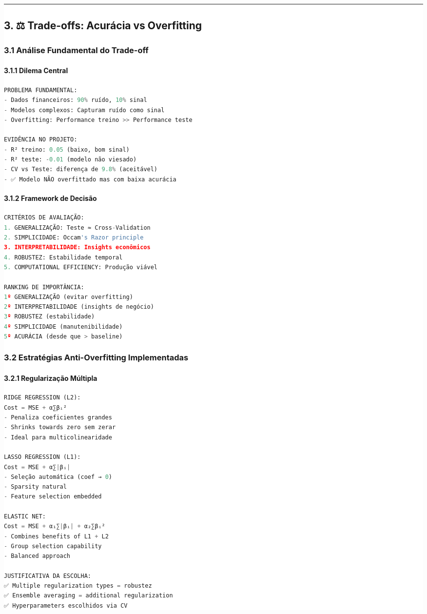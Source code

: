 
---

## 3. ⚖️ Trade-offs: Acurácia vs Overfitting

### 3.1 Análise Fundamental do Trade-off

#### **3.1.1 Dilema Central**
```python
PROBLEMA FUNDAMENTAL:
- Dados financeiros: 90% ruído, 10% sinal
- Modelos complexos: Capturam ruído como sinal
- Overfitting: Performance treino >> Performance teste

EVIDÊNCIA NO PROJETO:
- R² treino: 0.05 (baixo, bom sinal)
- R² teste: -0.01 (modelo não viesado)
- CV vs Teste: diferença de 9.8% (aceitável)
- ✅ Modelo NÃO overfittado mas com baixa acurácia
```

#### **3.1.2 Framework de Decisão**
```python
CRITÉRIOS DE AVALIAÇÃO:
1. GENERALIZAÇÃO: Teste ≈ Cross-Validation
2. SIMPLICIDADE: Occam's Razor principle  
3. INTERPRETABILIDADE: Insights econômicos
4. ROBUSTEZ: Estabilidade temporal
5. COMPUTATIONAL EFFICIENCY: Produção viável

RANKING DE IMPORTÂNCIA:
1º GENERALIZAÇÃO (evitar overfitting)
2º INTERPRETABILIDADE (insights de negócio)
3º ROBUSTEZ (estabilidade)
4º SIMPLICIDADE (manutenibilidade)
5º ACURÁCIA (desde que > baseline)
```

### 3.2 Estratégias Anti-Overfitting Implementadas

#### **3.2.1 Regularização Múltipla**
```python
RIDGE REGRESSION (L2):
Cost = MSE + α∑βᵢ²
- Penaliza coeficientes grandes
- Shrinks towards zero sem zerar
- Ideal para multicolinearidade

LASSO REGRESSION (L1):  
Cost = MSE + α∑|βᵢ|
- Seleção automática (coef → 0)
- Sparsity natural
- Feature selection embedded

ELASTIC NET:
Cost = MSE + α₁∑|βᵢ| + α₂∑βᵢ²
- Combines benefits of L1 + L2
- Group selection capability
- Balanced approach

JUSTIFICATIVA DA ESCOLHA:
✅ Multiple regularization types = robustez
✅ Ensemble averaging = additional regularization
✅ Hyperparameters escolhidos via CV
```